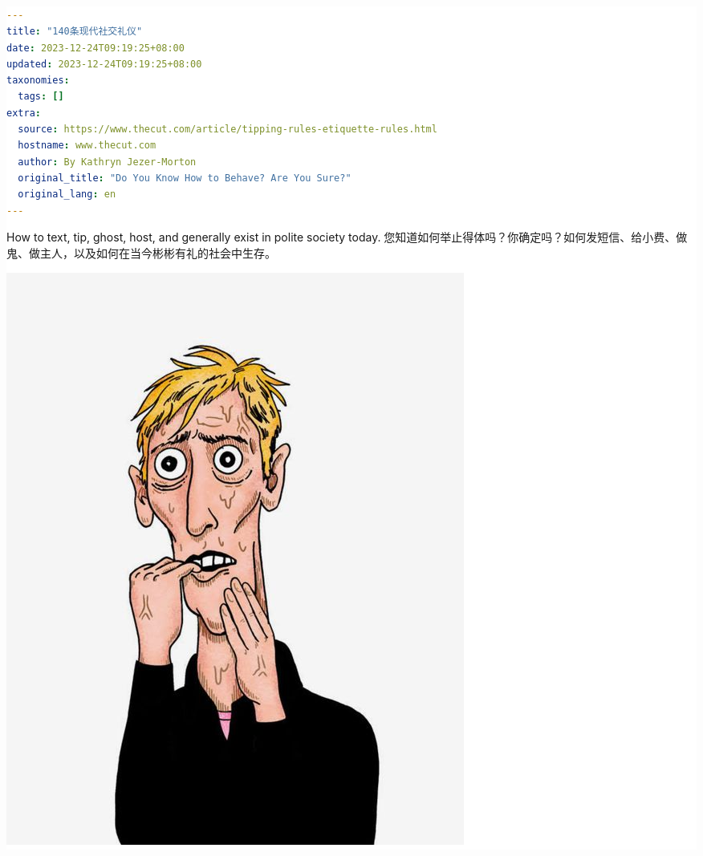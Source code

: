 ```yaml
---
title: "140条现代社交礼仪"
date: 2023-12-24T09:19:25+08:00
updated: 2023-12-24T09:19:25+08:00
taxonomies:
  tags: []
extra:
  source: https://www.thecut.com/article/tipping-rules-etiquette-rules.html
  hostname: www.thecut.com
  author: By Kathryn Jezer-Morton
  original_title: "Do You Know How to Behave? Are You Sure?"
  original_lang: en
---
```

 
How to text, tip, ghost, host, and generally exist in polite society today.
您知道如何举止得体吗？你确定吗？如何发短信、给小费、做鬼、做主人，以及如何在当今彬彬有礼的社会中生存。

![](1703380961-1ec1a572e9fb7b5d1ac96ca19188baf5.jpg)
